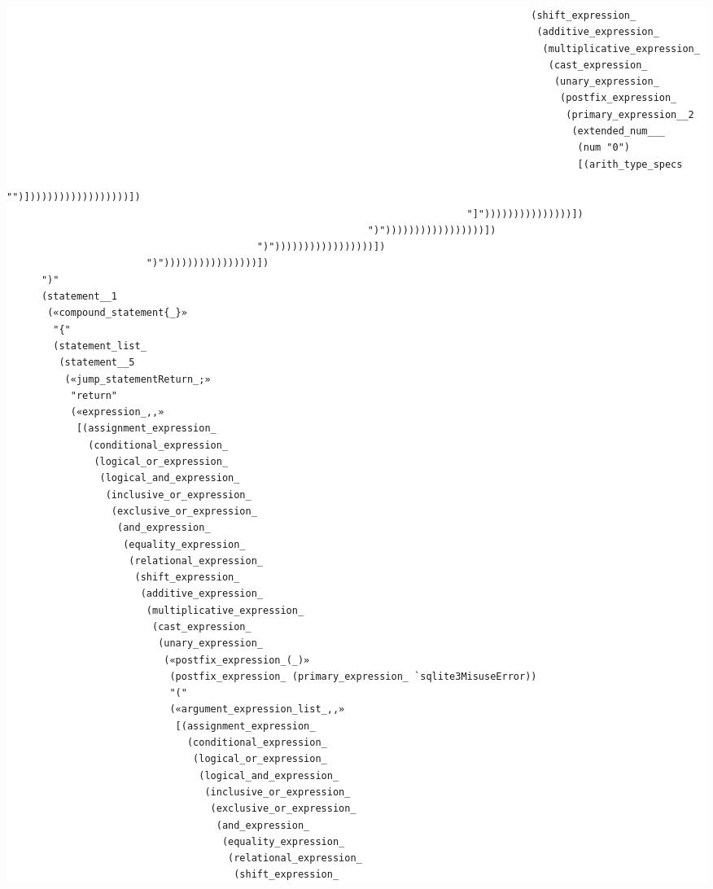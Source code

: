 ```
                                                                                          (shift_expression_
                                                                                           (additive_expression_
                                                                                            (multiplicative_expression_
                                                                                             (cast_expression_
                                                                                              (unary_expression_
                                                                                               (postfix_expression_
                                                                                                (primary_expression__2
                                                                                                 (extended_num___
                                                                                                  (num "0")
                                                                                                  [(arith_type_specs
                                                                                                    "")])))))))))))))))))])
                                                                               "]")))))))))))))))])
                                                              ")")))))))))))))))))])
                                           ")")))))))))))))))))])
                        ")"))))))))))))))))])
      ")"
      (statement__1
       («compound_statement{_}»
        "{"
        (statement_list_
         (statement__5
          («jump_statementReturn_;»
           "return"
           («expression_,,»
            [(assignment_expression_
              (conditional_expression_
               (logical_or_expression_
                (logical_and_expression_
                 (inclusive_or_expression_
                  (exclusive_or_expression_
                   (and_expression_
                    (equality_expression_
                     (relational_expression_
                      (shift_expression_
                       (additive_expression_
                        (multiplicative_expression_
                         (cast_expression_
                          (unary_expression_
                           («postfix_expression_(_)»
                            (postfix_expression_ (primary_expression_ `sqlite3MisuseError))
                            "("
                            («argument_expression_list_,,»
                             [(assignment_expression_
                               (conditional_expression_
                                (logical_or_expression_
                                 (logical_and_expression_
                                  (inclusive_or_expression_
                                   (exclusive_or_expression_
                                    (and_expression_
                                     (equality_expression_
                                      (relational_expression_
                                       (shift_expression_
```